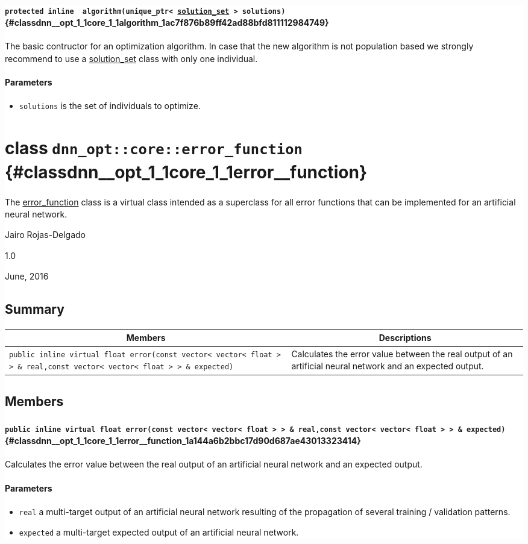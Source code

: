 



#### `protected inline  algorithm(unique_ptr< `[`solution_set`](#classdnn__opt_1_1core_1_1solution__set)` > solutions)` {#classdnn__opt_1_1core_1_1algorithm_1ac7f876b89ff42ad88bfd811112984749}

The basic contructor for an optimization algorithm. In case that the new algorithm is not population based we strongly recommend to use a [solution_set](#classdnn__opt_1_1core_1_1solution__set) class with only one individual.

#### Parameters
* `solutions` is the set of individuals to optimize.

# class `dnn_opt::core::error_function` {#classdnn__opt_1_1core_1_1error__function}


The [error_function](#classdnn__opt_1_1core_1_1error__function) class is a virtual class intended as a superclass for all error functions that can be implemented for an artificial neural network.

Jairo Rojas-Delgado 

1.0 

June, 2016

## Summary

 Members                        | Descriptions                                
--------------------------------|---------------------------------------------
`public inline virtual float error(const vector< vector< float > > & real,const vector< vector< float > > & expected)` | Calculates the error value between the real output of an artificial neural network and an expected output.

## Members

#### `public inline virtual float error(const vector< vector< float > > & real,const vector< vector< float > > & expected)` {#classdnn__opt_1_1core_1_1error__function_1a144a6b2bbc17d90d687ae43013323414}

Calculates the error value between the real output of an artificial neural network and an expected output.

#### Parameters
* `real` a multi-target output of an artificial neural network resulting of the propagation of several training / validation patterns.


* `expected` a multi-target expected output of an artificial neural network.


